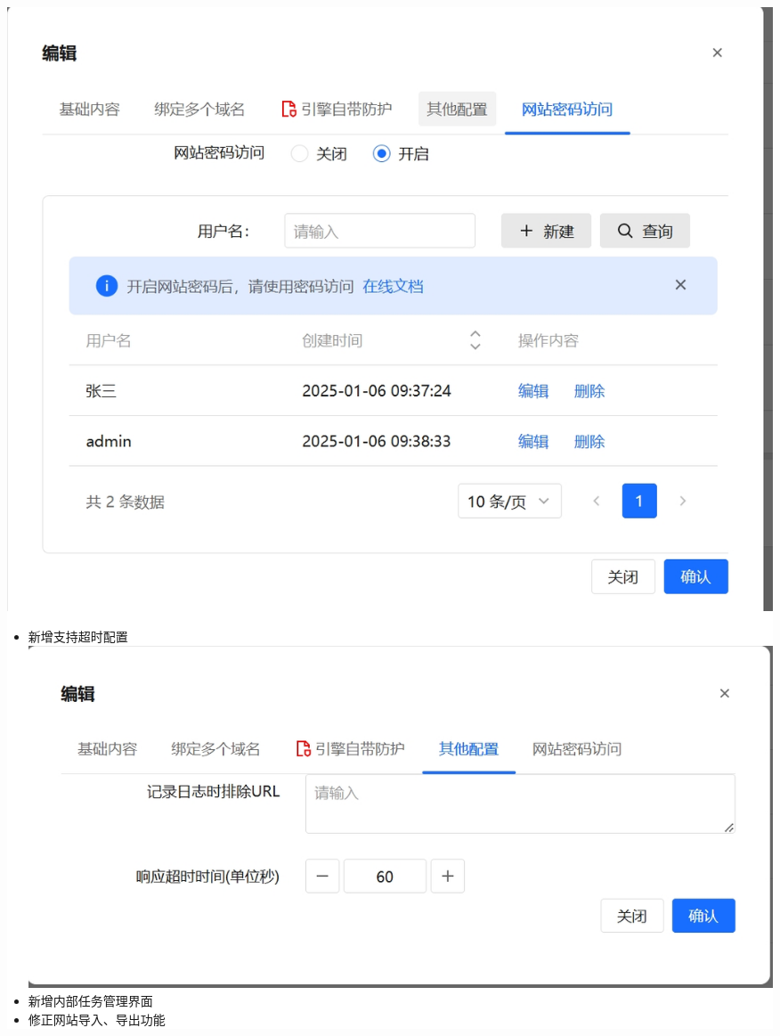 ![网站帐号密码访问](/images/password_visit.png) 
- 新增支持超时配置
![超时配置](/images/response_timeout.png)  
- 新增内部任务管理界面
- 修正网站导入、导出功能